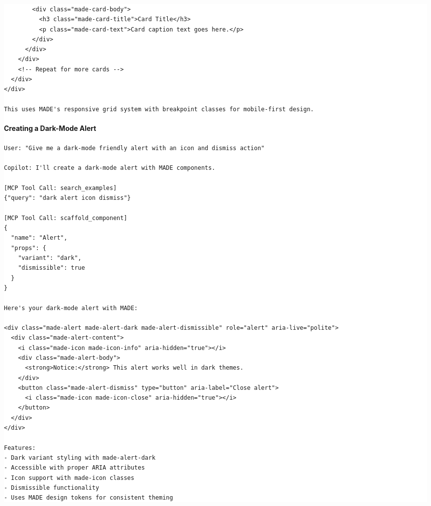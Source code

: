```
        <div class="made-card-body">
          <h3 class="made-card-title">Card Title</h3>
          <p class="made-card-text">Card caption text goes here.</p>
        </div>
      </div>
    </div>
    <!-- Repeat for more cards -->
  </div>
</div>

This uses MADE's responsive grid system with breakpoint classes for mobile-first design.
```

#### Creating a Dark-Mode Alert

```
User: "Give me a dark-mode friendly alert with an icon and dismiss action"

Copilot: I'll create a dark-mode alert with MADE components.

[MCP Tool Call: search_examples]
{"query": "dark alert icon dismiss"}

[MCP Tool Call: scaffold_component]
{
  "name": "Alert",
  "props": {
    "variant": "dark",
    "dismissible": true
  }
}

Here's your dark-mode alert with MADE:

<div class="made-alert made-alert-dark made-alert-dismissible" role="alert" aria-live="polite">
  <div class="made-alert-content">
    <i class="made-icon made-icon-info" aria-hidden="true"></i>
    <div class="made-alert-body">
      <strong>Notice:</strong> This alert works well in dark themes.
    </div>
    <button class="made-alert-dismiss" type="button" aria-label="Close alert">
      <i class="made-icon made-icon-close" aria-hidden="true"></i>
    </button>
  </div>
</div>

Features:
- Dark variant styling with made-alert-dark
- Accessible with proper ARIA attributes
- Icon support with made-icon classes
- Dismissible functionality
- Uses MADE design tokens for consistent theming
```
